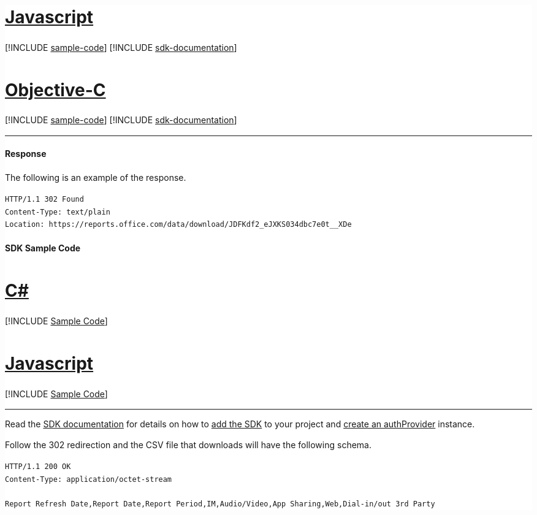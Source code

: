 # [Javascript](#tab/javascript)
[!INCLUDE [sample-code](../includes/snippets/javascript/reportroot-getskypeforbusinessparticipantactivityusercounts-csv-javascript-snippets.md)]
[!INCLUDE [sdk-documentation](../includes/snippets/snippets-sdk-documentation-link.md)]

# [Objective-C](#tab/objc)
[!INCLUDE [sample-code](../includes/snippets/objc/reportroot-getskypeforbusinessparticipantactivityusercounts-csv-objc-snippets.md)]
[!INCLUDE [sdk-documentation](../includes/snippets/snippets-sdk-documentation-link.md)]

---


#### Response

The following is an example of the response.

 

```http
HTTP/1.1 302 Found
Content-Type: text/plain
Location: https://reports.office.com/data/download/JDFKdf2_eJXKS034dbc7e0t__XDe
```
#### SDK Sample Code
# [C#](#tab/CS)
[!INCLUDE [Sample Code]( ../includes/reportroot_getskypeforbusinessparticipantactivityusercounts_csv-CS-snippets.md)]

# [Javascript](#tab/Javascript)
[!INCLUDE [Sample Code]( ../includes/reportroot_getskypeforbusinessparticipantactivityusercounts_csv-Javascript-snippets.md)]

---

Read the [SDK documentation](https://docs.microsoft.com/en-us/graph/sdks/sdks-overview) for details on how to [add the SDK](https://docs.microsoft.com/en-us/graph/sdks/sdk-installation) to your project and [create an authProvider](https://docs.microsoft.com/en-us/graph/sdks/choose-authentication-providers) instance.


Follow the 302 redirection and the CSV file that downloads will have the following schema.



```http
HTTP/1.1 200 OK
Content-Type: application/octet-stream

Report Refresh Date,Report Date,Report Period,IM,Audio/Video,App Sharing,Web,Dial-in/out 3rd Party
```
